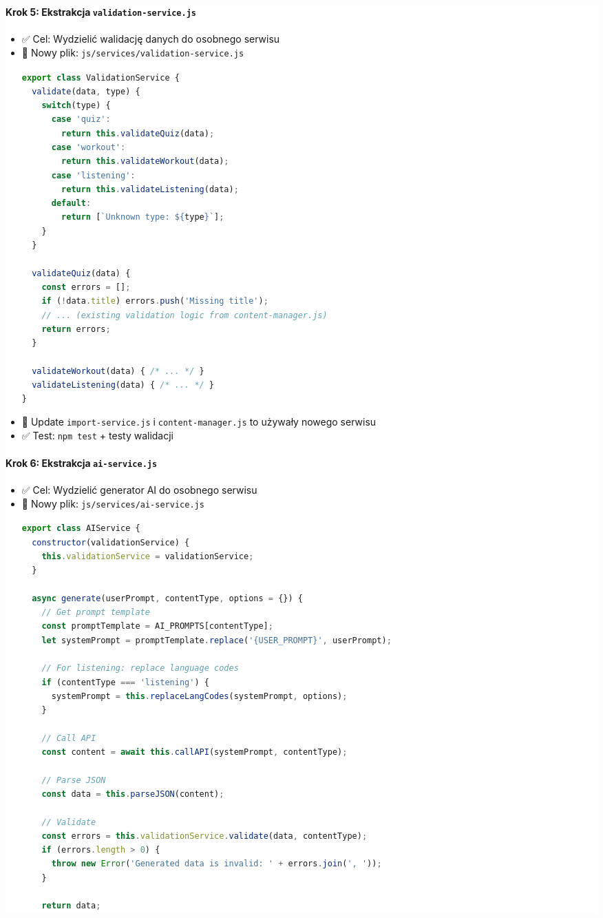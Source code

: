 #### **Krok 5: Ekstrakcja `validation-service.js`**
- ✅ Cel: Wydzielić walidację danych do osobnego serwisu
- 📝 Nowy plik: `js/services/validation-service.js`
  ```javascript
  export class ValidationService {
    validate(data, type) {
      switch(type) {
        case 'quiz':
          return this.validateQuiz(data);
        case 'workout':
          return this.validateWorkout(data);
        case 'listening':
          return this.validateListening(data);
        default:
          return [`Unknown type: ${type}`];
      }
    }
    
    validateQuiz(data) {
      const errors = [];
      if (!data.title) errors.push('Missing title');
      // ... (existing validation logic from content-manager.js)
      return errors;
    }
    
    validateWorkout(data) { /* ... */ }
    validateListening(data) { /* ... */ }
  }
  ```
- 📝 Update `import-service.js` i `content-manager.js` to używały nowego serwisu
- ✅ Test: `npm test` + testy walidacji

#### **Krok 6: Ekstrakcja `ai-service.js`**
- ✅ Cel: Wydzielić generator AI do osobnego serwisu
- 📝 Nowy plik: `js/services/ai-service.js`
  ```javascript
  export class AIService {
    constructor(validationService) {
      this.validationService = validationService;
    }
    
    async generate(userPrompt, contentType, options = {}) {
      // Get prompt template
      const promptTemplate = AI_PROMPTS[contentType];
      let systemPrompt = promptTemplate.replace('{USER_PROMPT}', userPrompt);
      
      // For listening: replace language codes
      if (contentType === 'listening') {
        systemPrompt = this.replaceLangCodes(systemPrompt, options);
      }
      
      // Call API
      const content = await this.callAPI(systemPrompt, contentType);
      
      // Parse JSON
      const data = this.parseJSON(content);
      
      // Validate
      const errors = this.validationService.validate(data, contentType);
      if (errors.length > 0) {
        throw new Error('Generated data is invalid: ' + errors.join(', '));
      }
      
      return data;
  ```